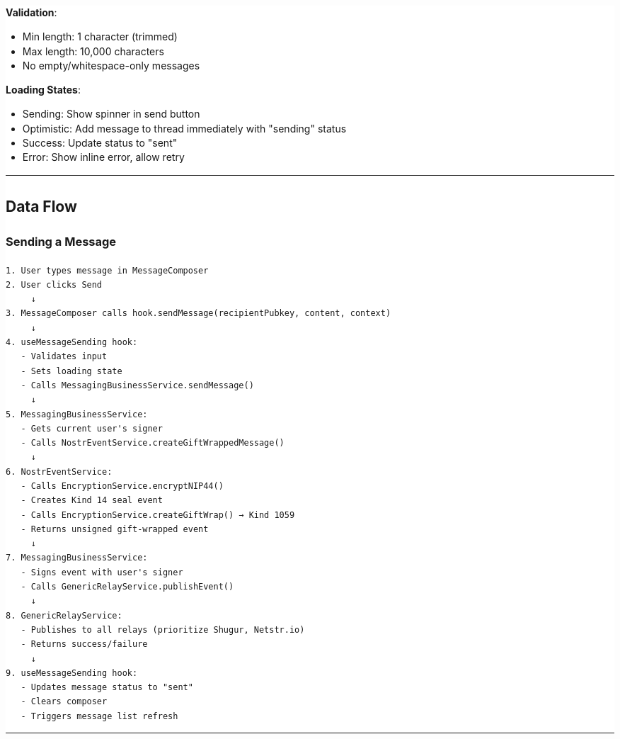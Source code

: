 **Validation**:
- Min length: 1 character (trimmed)
- Max length: 10,000 characters
- No empty/whitespace-only messages

**Loading States**:
- Sending: Show spinner in send button
- Optimistic: Add message to thread immediately with "sending" status
- Success: Update status to "sent"
- Error: Show inline error, allow retry

---

## Data Flow

### Sending a Message

```
1. User types message in MessageComposer
2. User clicks Send
     ↓
3. MessageComposer calls hook.sendMessage(recipientPubkey, content, context)
     ↓
4. useMessageSending hook:
   - Validates input
   - Sets loading state
   - Calls MessagingBusinessService.sendMessage()
     ↓
5. MessagingBusinessService:
   - Gets current user's signer
   - Calls NostrEventService.createGiftWrappedMessage()
     ↓
6. NostrEventService:
   - Calls EncryptionService.encryptNIP44()
   - Creates Kind 14 seal event
   - Calls EncryptionService.createGiftWrap() → Kind 1059
   - Returns unsigned gift-wrapped event
     ↓
7. MessagingBusinessService:
   - Signs event with user's signer
   - Calls GenericRelayService.publishEvent()
     ↓
8. GenericRelayService:
   - Publishes to all relays (prioritize Shugur, Netstr.io)
   - Returns success/failure
     ↓
9. useMessageSending hook:
   - Updates message status to "sent"
   - Clears composer
   - Triggers message list refresh
```

---